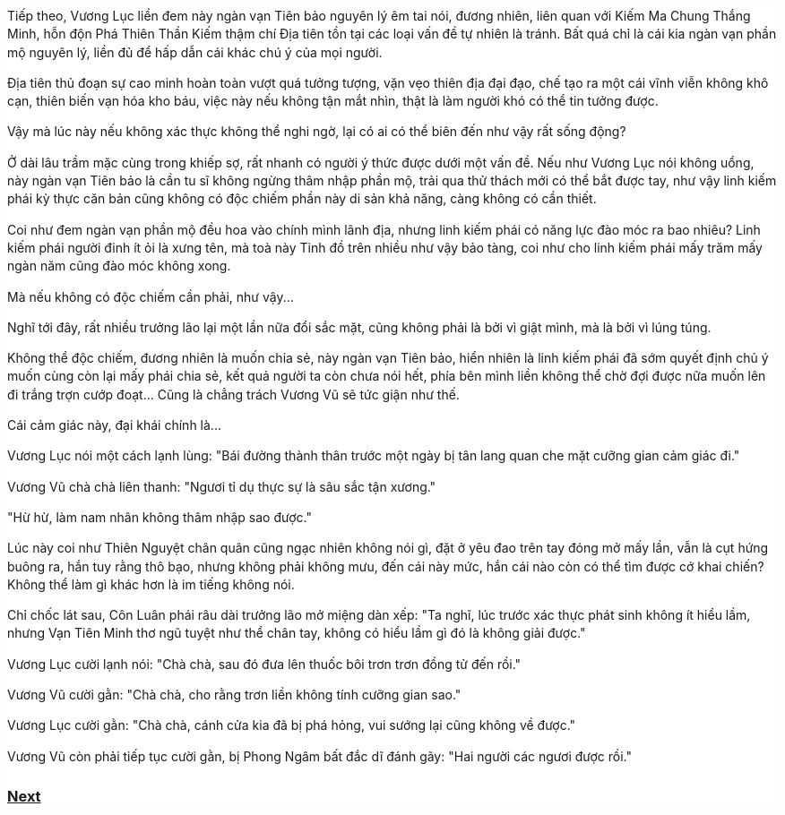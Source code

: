 Tiếp theo, Vương Lục liền đem này ngàn vạn Tiên bảo nguyên lý êm tai nói, đương nhiên, liên quan với Kiếm Ma Chung Thắng Minh, hỗn độn Phá Thiên Thần Kiếm thậm chí Địa tiên tồn tại các loại vấn đề tự nhiên là tránh. Bất quá chỉ là cái kia ngàn vạn phần mộ nguyên lý, liền đủ để hấp dẫn cái khác chú ý của mọi người.

Địa tiên thủ đoạn sự cao minh hoàn toàn vượt quá tưởng tượng, vặn vẹo thiên địa đại đạo, chế tạo ra một cái vĩnh viễn không khô cạn, thiên biến vạn hóa kho báu, việc này nếu không tận mắt nhìn, thật là làm người khó có thể tin tưởng được.

Vậy mà lúc này nếu không xác thực không thể nghi ngờ, lại có ai có thể biên đến như vậy rất sống động?

Ở dài lâu trầm mặc cùng trong khiếp sợ, rất nhanh có người ý thức được dưới một vấn đề. Nếu như Vương Lục nói không uổng, này ngàn vạn Tiên bảo là cần tu sĩ không ngừng thâm nhập phần mộ, trải qua thử thách mới có thể bắt được tay, như vậy linh kiếm phái kỳ thực căn bản cũng không có độc chiếm phần này di sản khả năng, càng không có cần thiết.

Coi như đem ngàn vạn phần mộ đều hoa vào chính mình lãnh địa, nhưng linh kiếm phái có năng lực đào móc ra bao nhiêu? Linh kiếm phái người đinh ít ỏi là xưng tên, mà toà này Tinh đồ trên nhiều như vậy bảo tàng, coi như cho linh kiếm phái mấy trăm mấy ngàn năm cũng đào móc không xong.

Mà nếu không có độc chiếm cần phải, như vậy...

Nghĩ tới đây, rất nhiều trưởng lão lại một lần nữa đổi sắc mặt, cũng không phải là bởi vì giật mình, mà là bởi vì lúng túng.

Không thể độc chiếm, đương nhiên là muốn chia sẻ, này ngàn vạn Tiên bảo, hiển nhiên là linh kiếm phái đã sớm quyết định chủ ý muốn cùng còn lại mấy phái chia sẻ, kết quả người ta còn chưa nói hết, phía bên mình liền không thể chờ đợi được nữa muốn lên đi trắng trợn cướp đoạt... Cũng là chẳng trách Vương Vũ sẽ tức giận như thế.

Cái cảm giác này, đại khái chính là...

Vương Lục nói một cách lạnh lùng: "Bái đường thành thân trước một ngày bị tân lang quan che mặt cưỡng gian cảm giác đi."

Vương Vũ chà chà liên thanh: "Ngươi tỉ dụ thực sự là sâu sắc tận xương."

"Hừ hừ, làm nam nhân không thâm nhập sao được."

Lúc này coi như Thiên Nguyệt chân quân cũng ngạc nhiên không nói gì, đặt ở yêu đao trên tay đóng mở mấy lần, vẫn là cụt hứng buông ra, hắn tuy rằng thô bạo, nhưng không phải không mưu, đến cái này mức, hắn cái nào còn có thể tìm được cớ khai chiến? Không thể làm gì khác hơn là im tiếng không nói.

Chỉ chốc lát sau, Côn Luân phái râu dài trưởng lão mở miệng dàn xếp: "Ta nghĩ, lúc trước xác thực phát sinh không ít hiểu lầm, nhưng Vạn Tiên Minh thơ ngũ tuyệt như thể chân tay, không có hiểu lầm gì đó là không giải được."

Vương Lục cười lạnh nói: "Chà chà, sau đó đưa lên thuốc bôi trơn trơn đồng tử đến rồi."

Vương Vũ cười gằn: "Chà chà, cho rằng trơn liền không tính cưỡng gian sao."

Vương Lục cười gằn: "Chà chà, cánh cửa kia đã bị phá hỏng, vui sướng lại cũng không về được."

Vương Vũ còn phải tiếp tục cười gằn, bị Phong Ngâm bất đắc dĩ đánh gãy: "Hai người các ngươi được rồi."

### [Next](./chuong-274.html)
